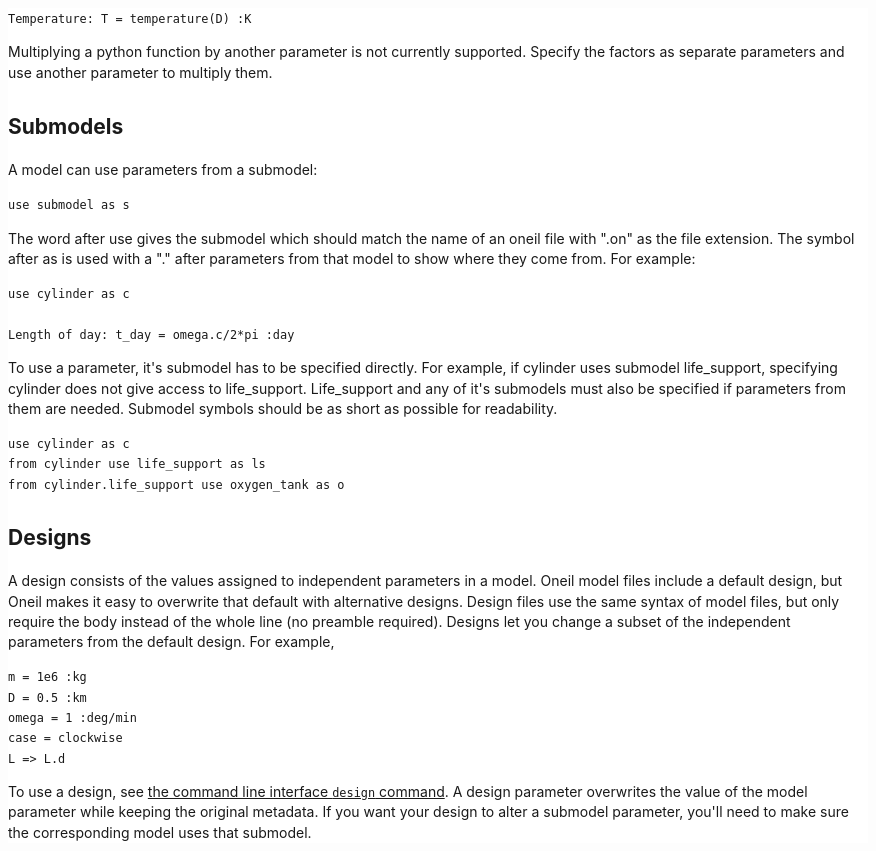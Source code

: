 ``` { .on }
Temperature: T = temperature(D) :K
```

Multiplying a python function by another parameter is not currently supported. Specify the factors as separate parameters and use another parameter to multiply them.

## Submodels

A model can use parameters from a submodel:

``` { .on }
use submodel as s
```

The word after use gives the submodel which should match the name of an oneil file with ".on" as the file extension. The symbol after as is used with a "." after parameters from that model to show where they come from. For example:

``` { . on }
use cylinder as c

Length of day: t_day = omega.c/2*pi :day
```

To use a parameter, it's submodel has to be specified directly. For example, if cylinder uses submodel life_support, specifying cylinder does not give access to life_support. Life_support and any of it's submodels must also be specified if parameters from them are needed. Submodel symbols should be as short as possible for readability.

``` { .on }
use cylinder as c
from cylinder use life_support as ls
from cylinder.life_support use oxygen_tank as o
```

## Designs

A design consists of the values assigned to independent parameters in a model. Oneil model files include a default design, but Oneil makes it easy to overwrite that default with alternative designs. Design files use the same syntax of model files, but only require the body instead of the whole line (no preamble required). Designs let you change a subset of the independent parameters from the default design. For example,

``` { .on }
m = 1e6 :kg
D = 0.5 :km
omega = 1 :deg/min
case = clockwise
L => L.d
```

To use a design, see [the command line interface `design` command](#design). A design parameter overwrites the value of the model parameter while keeping the original metadata. If you want your design to alter a submodel parameter, you'll need to make sure the corresponding model uses that submodel.
